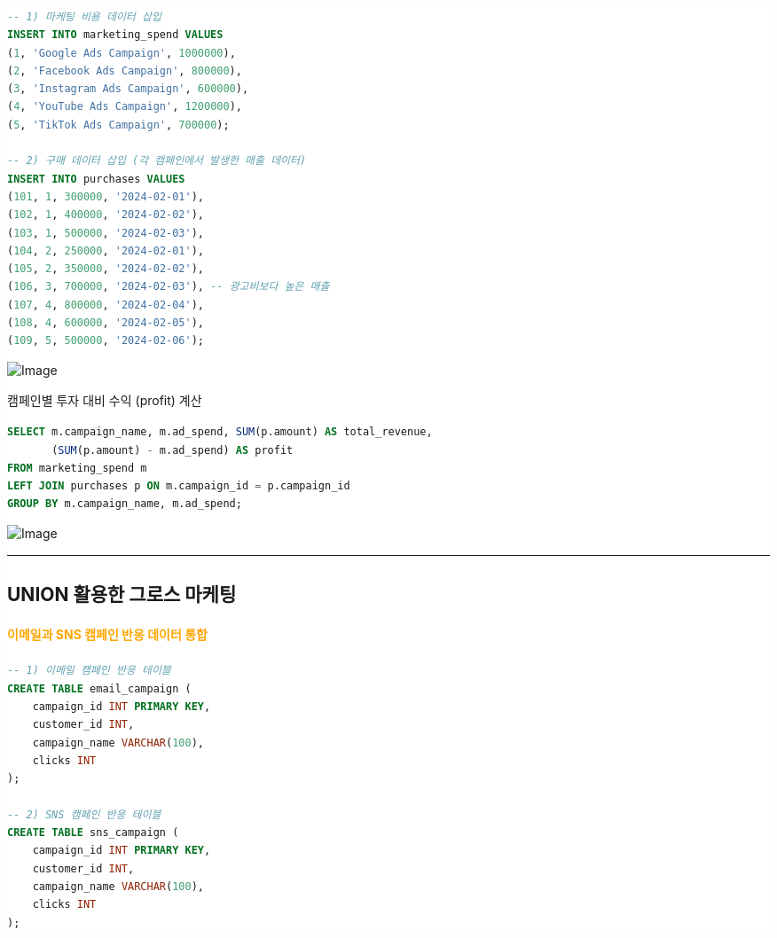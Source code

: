 ```sql
-- 1) 마케팅 비용 데이터 삽입
INSERT INTO marketing_spend VALUES
(1, 'Google Ads Campaign', 1000000),
(2, 'Facebook Ads Campaign', 800000),
(3, 'Instagram Ads Campaign', 600000),
(4, 'YouTube Ads Campaign', 1200000),
(5, 'TikTok Ads Campaign', 700000);

-- 2) 구매 데이터 삽입 (각 캠페인에서 발생한 매출 데이터)
INSERT INTO purchases VALUES
(101, 1, 300000, '2024-02-01'),
(102, 1, 400000, '2024-02-02'),
(103, 1, 500000, '2024-02-03'),
(104, 2, 250000, '2024-02-01'),
(105, 2, 350000, '2024-02-02'),
(106, 3, 700000, '2024-02-03'), -- 광고비보다 높은 매출
(107, 4, 800000, '2024-02-04'),
(108, 4, 600000, '2024-02-05'),
(109, 5, 500000, '2024-02-06');
```  
![Image](https://github.com/user-attachments/assets/7a54e305-078b-44fa-b7d5-bd8f9e362f56)

캠페인별 투자 대비 수익 (profit) 계산
```sql
SELECT m.campaign_name, m.ad_spend, SUM(p.amount) AS total_revenue,
       (SUM(p.amount) - m.ad_spend) AS profit
FROM marketing_spend m
LEFT JOIN purchases p ON m.campaign_id = p.campaign_id
GROUP BY m.campaign_name, m.ad_spend;
```  
![Image](https://github.com/user-attachments/assets/f540ce24-ebf0-4bc2-aeb9-08b6b72d7d8e)

---

## **UNION 활용한 그로스 마케팅**

#### <span style="color:orange">**이메일과 SNS 캠페인 반응 데이터 통합**</span>

```sql
-- 1) 이메일 캠페인 반응 테이블
CREATE TABLE email_campaign (
    campaign_id INT PRIMARY KEY,
    customer_id INT,
    campaign_name VARCHAR(100),
    clicks INT
);

-- 2) SNS 캠페인 반응 테이블
CREATE TABLE sns_campaign (
    campaign_id INT PRIMARY KEY,
    customer_id INT,
    campaign_name VARCHAR(100),
    clicks INT
);
```
